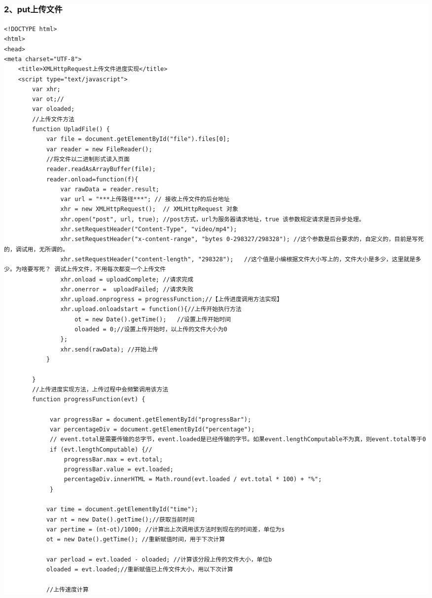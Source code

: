 ```
```

### 2、put上传文件

```
<!DOCTYPE html>
<html>
<head>
<meta charset="UTF-8">
    <title>XMLHttpRequest上传文件进度实现</title>
    <script type="text/javascript">
        var xhr;
        var ot;//
        var oloaded;
        //上传文件方法
        function UpladFile() {
            var file = document.getElementById("file").files[0];
            var reader = new FileReader();
            //将文件以二进制形式读入页面
            reader.readAsArrayBuffer(file);
            reader.onload=function(f){
                var rawData = reader.result;
                var url = "***上传路径***"; // 接收上传文件的后台地址
                xhr = new XMLHttpRequest();  // XMLHttpRequest 对象
                xhr.open("post", url, true); //post方式，url为服务器请求地址，true 该参数规定请求是否异步处理。
                xhr.setRequestHeader("Content-Type", "video/mp4");
                xhr.setRequestHeader("x-content-range", "bytes 0-298327/298328"); //这个参数是后台要求的，自定义的，目前是写死的，调试用，无所谓的。
                xhr.setRequestHeader("content-length", "298328");   //这个值是小编根据文件大小写上的，文件大小是多少，这里就是多少。为啥要写死？ 调试上传文件，不用每次都变一个上传文件
                xhr.onload = uploadComplete; //请求完成
                xhr.onerror =  uploadFailed; //请求失败
                xhr.upload.onprogress = progressFunction;//【上传进度调用方法实现】
                xhr.upload.onloadstart = function(){//上传开始执行方法
                    ot = new Date().getTime();   //设置上传开始时间
                    oloaded = 0;//设置上传开始时，以上传的文件大小为0
                };
                xhr.send(rawData); //开始上传
            }
            
        }
        //上传进度实现方法，上传过程中会频繁调用该方法
        function progressFunction(evt) {
            
             var progressBar = document.getElementById("progressBar");
             var percentageDiv = document.getElementById("percentage");
             // event.total是需要传输的总字节，event.loaded是已经传输的字节。如果event.lengthComputable不为真，则event.total等于0
             if (evt.lengthComputable) {//
                 progressBar.max = evt.total;
                 progressBar.value = evt.loaded;
                 percentageDiv.innerHTML = Math.round(evt.loaded / evt.total * 100) + "%";
             }
            
            var time = document.getElementById("time");
            var nt = new Date().getTime();//获取当前时间
            var pertime = (nt-ot)/1000; //计算出上次调用该方法时到现在的时间差，单位为s
            ot = new Date().getTime(); //重新赋值时间，用于下次计算
            
            var perload = evt.loaded - oloaded; //计算该分段上传的文件大小，单位b
            oloaded = evt.loaded;//重新赋值已上传文件大小，用以下次计算
        
            //上传速度计算
```